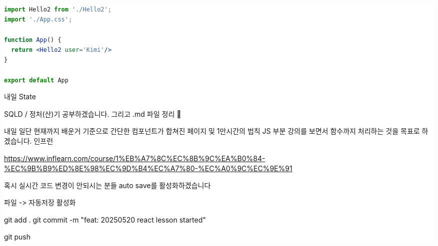 ```jsx
import Hello2 from './Hello2';
import './App.css';

function App() {
  return <Hello2 user='Kimi'/>
}

export default App
```

내일 State

SQLD / 정처(산)기 공부하겠습니다.
그리고 .md 파일 정리 🎈

내일 일단 현재까지 배운거 기준으로 간단한 컴포넌트가 합쳐진 페이지
및 1만시간의 법칙 JS 부분 강의를 보면서 함수까지 처리하는 것을 목표로 하겠습니다.
인프런

https://www.inflearn.com/course/1%EB%A7%8C%EC%8B%9C%EA%B0%84-%EC%9B%B9%ED%8E%98%EC%9D%B4%EC%A7%80-%EC%A0%9C%EC%9E%91

혹시 실시간 코드 변경이 안되시는 분들 auto save를 활성화하겠습니다

파일 -> 자동저장 활성화

git add .
git commit -m "feat: 20250520 react lesson started"

git push